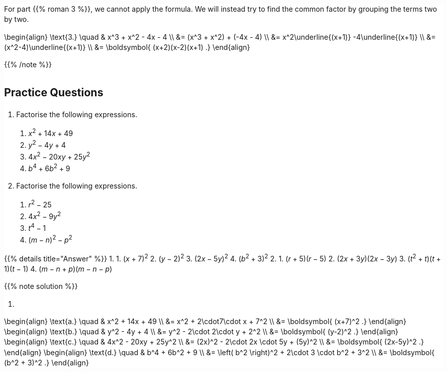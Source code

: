 For part {{% roman 3 %}}, we cannot apply the formula. We will instead try to find the common factor by grouping the terms two by two.

\begin{align}
  \text{3.} \quad & x^3 + x^2 - 4x - 4 \\\\
  &= (x^3 + x^2) + (-4x - 4) \\\\
  &= x^2\underline{(x+1)} -4\underline{(x+1)} \\\\
  &= (x^2-4)\underline{(x+1)} \\\\
  &= \boldsymbol{ (x+2)(x-2)(x+1) .}
\end{align}

{{% /note %}}


## Practice Questions

1. Factorise the following expressions.
    1. $x^2 + 14x + 49$
    2. $y^2 - 4y + 4$
    3. $4x^2 - 20xy + 25y^2$
    4. $b^4 + 6b^2 + 9$

2. Factorise the following expressions.
    1. $r^2 - 25$
    2. $4x^2 - 9y^2$
    3. $t^4 - 1$
    4. $(m-n)^2 - p^2$

{{% details title="Answer" %}}
1. 
    1. $(x+7)^2$
    2. $(y-2)^2$
    3. $(2x-5y)^2$
    4. $(b^2 + 3)^2$
2. 
    1. $(r+5)(r-5)$
    2. $(2x+3y)(2x-3y)$
    3. $(t^2 + t)(t+1)(t-1)$
    4. $(m-n+p)(m-n-p)$

{{% note solution %}}

1. 
\begin{align}
  \text{a.} \quad & x^2 + 14x + 49 \\\\
  &= x^2 + 2\cdot7\cdot x + 7^2 \\\\
  &= \boldsymbol{ (x+7)^2 .}
\end{align}
\begin{align}
  \text{b.} \quad & y^2 - 4y + 4 \\\\
  &= y^2 - 2\cdot 2\cdot y + 2^2 \\\\
  &= \boldsymbol{ (y-2)^2 .}
\end{align}
\begin{align}
  \text{c.} \quad & 4x^2 - 20xy + 25y^2 \\\\
  &= (2x)^2 - 2\cdot 2x \cdot 5y + (5y)^2 \\\\
  &= \boldsymbol{ (2x-5y)^2 .}
\end{align}
\begin{align}
  \text{d.} \quad & b^4 + 6b^2 + 9 \\\\
  &= \left( b^2 \right)^2 + 2\cdot 3 \cdot b^2 + 3^2 \\\\
  &= \boldsymbol{ (b^2 + 3)^2 .}
\end{align}
